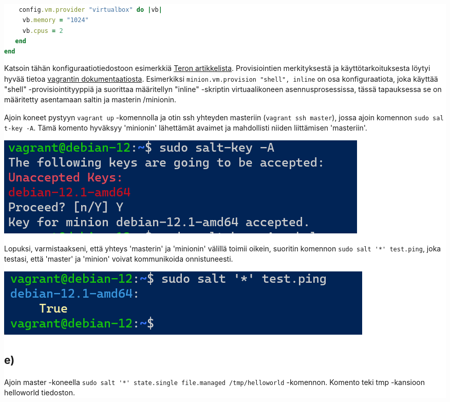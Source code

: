 ```ruby
    config.vm.provider "virtualbox" do |vb|
     vb.memory = "1024"
     vb.cpus = 2
   end
end
```
Katsoin tähän konfiguraatiotiedostoon esimerkkiä [Teron artikkelista](https://terokarvinen.com/2023/salt-vagrant/#:~:text=Vagrantfile%20in%20place.-,Ready%20made%20Vagrantfile%20for%20three%20computers,-%23%20%2D*%2D%20mode%3A%20ruby%20%2D*%2D). 
Provisiointien merkityksestä ja käyttötarkoituksesta löytyi hyvää tietoa [vagrantin dokumentaatiosta](https://developer.hashicorp.com/vagrant/docs/provisioning/basic_usage). 
Esimerkiksi `minion.vm.provision "shell", inline` on osa konfiguraatiota, joka käyttää "shell" -provisiointityyppiä ja suorittaa määritellyn "inline" -skriptin virtuaalikoneen asennusprosessissa, tässä tapauksessa se on määritetty asentamaan saltin ja masterin /minionin.

Ajoin koneet pystyyn `vagrant up` -komennolla ja otin ssh yhteyden masteriin (`vagrant ssh master`), jossa ajoin komennon `sudo salt-key -A`.
Tämä komento hyväksyy 'minionin' lähettämät avaimet ja mahdollisti niiden liittämisen 'masteriin'.

![kuva](images/h2/7.png)

Lopuksi, varmistaakseni, että yhteys 'masterin' ja 'minionin' välillä toimii oikein, suoritin komennon `sudo salt '*' test.ping`, joka testasi, että 'master' ja 'minion' voivat kommunikoida onnistuneesti.

![kuva](images/h2/8.png)

## e)

Ajoin master -koneella `sudo salt '*' state.single file.managed /tmp/helloworld` -komennon. Komento teki tmp -kansioon helloworld tiedoston.
